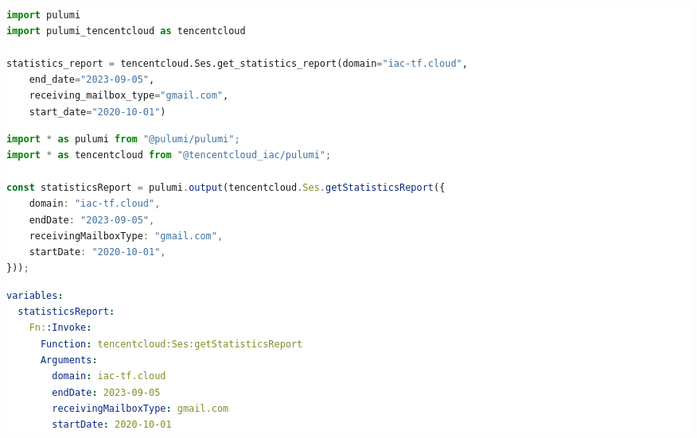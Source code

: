 
</pulumi-choosable>
</div>


<div>
<pulumi-choosable type="language" values="python">

```python
import pulumi
import pulumi_tencentcloud as tencentcloud

statistics_report = tencentcloud.Ses.get_statistics_report(domain="iac-tf.cloud",
    end_date="2023-09-05",
    receiving_mailbox_type="gmail.com",
    start_date="2020-10-01")
```


</pulumi-choosable>
</div>


<div>
<pulumi-choosable type="language" values="typescript">


```typescript
import * as pulumi from "@pulumi/pulumi";
import * as tencentcloud from "@tencentcloud_iac/pulumi";

const statisticsReport = pulumi.output(tencentcloud.Ses.getStatisticsReport({
    domain: "iac-tf.cloud",
    endDate: "2023-09-05",
    receivingMailboxType: "gmail.com",
    startDate: "2020-10-01",
}));
```


</pulumi-choosable>
</div>


<div>
<pulumi-choosable type="language" values="yaml">

```yaml
variables:
  statisticsReport:
    Fn::Invoke:
      Function: tencentcloud:Ses:getStatisticsReport
      Arguments:
        domain: iac-tf.cloud
        endDate: 2023-09-05
        receivingMailboxType: gmail.com
        startDate: 2020-10-01
```
